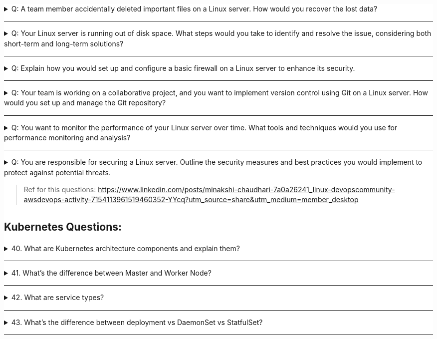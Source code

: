 
<details><summary>
Q: A team member accidentally deleted important files on a Linux server. How would you recover the lost data?</summary></details>

---

<details><summary>
Q: Your Linux server is running out of disk space. What steps would you take to identify and resolve the issue, considering both short-term and long-term solutions?</summary></details>

---

<details><summary>
Q: Explain how you would set up and configure a basic firewall on a Linux server to enhance its security.</summary></details>

---

<details><summary>
Q: Your team is working on a collaborative project, and you want to implement version control using Git on a Linux server. How would you set up and manage the Git repository?</summary></details>

---

<details><summary>
Q: You want to monitor the performance of your Linux server over time. What tools and techniques would you use for performance monitoring and analysis?</summary></details>

---

<details><summary>
Q: You are responsible for securing a Linux server. Outline the security measures and best practices you would implement to protect against potential threats.</summary></details>

> Ref for this questions: <https://www.linkedin.com/posts/minakshi-chaudhari-7a0a26241_linux-devopscommunity-awsdevops-activity-7154113961519460352-YYcq?utm_source=share&utm_medium=member_desktop>

## Kubernetes Questions:

<details><summary>
40. What are Kubernetes architecture components and explain them?</summary></details>

---

<details><summary>
41. What’s the difference between Master and Worker Node?</summary></details>

---

<details><summary>
42. What are service types?</summary></details>

---

<details><summary>
43. What’s the difference between deployment vs DaemonSet vs StatfulSet?</summary></details>

---